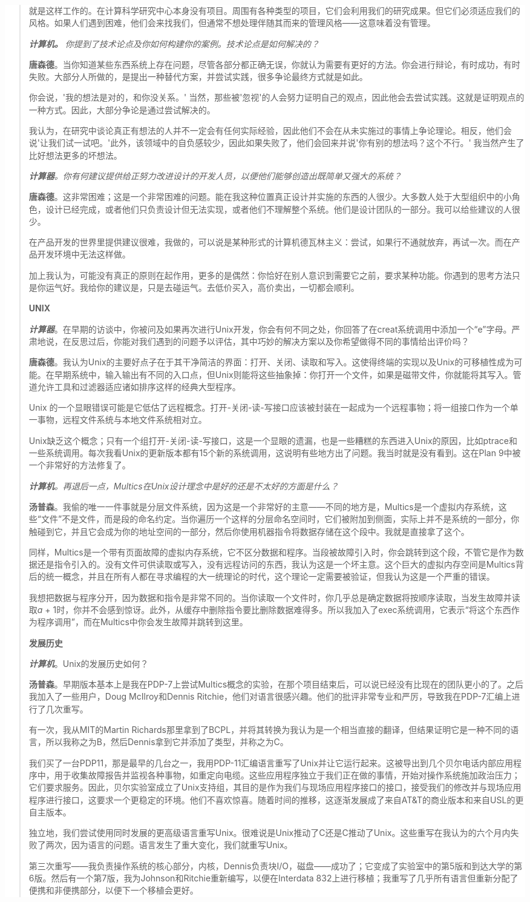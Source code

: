 > 就是这样工作的。在计算科学研究中心本身没有项目。周围有各种类型的项目，它们会利用我们的研究成果。但它们必须适应我们的风格。如果人们遇到困难，他们会来找我们，但通常不想处理伴随其而来的管理风格——这意味着没有管理。
> 
> ***计算机。*** *你提到了技术论点及你如何构建你的案例。技术论点是如何解决的？*
> 
> **唐森德**。当你知道某些东西系统上存在问题，尽管各部分都正确无误，你就认为需要有更好的方法。你会进行辩论，有时成功，有时失败。大部分人所做的，是提出一种替代方案，并尝试实践，很多争论最终方式就是如此。
> 
> 你会说，'我的想法是对的，和你没关系。' 当然，那些被'忽视'的人会努力证明自己的观点，因此他会去尝试实践。这就是证明观点的一种方式。因此，大部分争论是通过尝试解决的。
> 
> 我认为，在研究中谈论真正有想法的人并不一定会有任何实际经验，因此他们不会在从未实施过的事情上争论理论。相反，他们会说'让我们试一试吧。'此外，该领域中的自负感较少，因此如果失败了，他们会回来并说'你有别的想法吗？这个不行。' 我当然产生了比好想法更多的坏想法。
> 
> ***计算器**。你有何建议提供给正努力改进设计的开发人员，以便他们能够创造出既简单又强大的系统？*
> 
> **唐森德**。这非常困难；这是一个非常困难的问题。能在我这种位置真正设计并实施的东西的人很少。大多数人处于大型组织中的小角色，设计已经完成，或者他们只负责设计但无法实现，或者他们不理解整个系统。他们是设计团队的一部分。我可以给些建议的人很少。
> 
> 在产品开发的世界里提供建议很难，我做的，可以说是某种形式的计算机德瓦林主义：尝试，如果行不通就放弃，再试一次。而在产品开发环境中无法这样做。
> 
> 加上我认为，可能没有真正的原则在起作用，更多的是偶然：你恰好在别人意识到需要它之前，要求某种功能。你遇到的思考方法只是你运气好。我给你的建议是，只是去碰运气。去低价买入，高价卖出，一切都会顺利。
> 
> **UNIX**
> 
> ***计算器***。在早期的访谈中，你被问及如果再次进行Unix开发，你会有何不同之处，你回答了在creat系统调用中添加一个“e”字母。严肃地说，在反思过后，你能对我们遇到的问题予以评估，其中巧妙的解决方案以及你希望做得不同的事情给出评价吗？
> 
> **唐森德**。我认为Unix的主要好点子在于其干净简洁的界面：打开、关闭、读取和写入。这使得终端的实现以及Unix的可移植性成为可能。在早期系统中，输入输出有不同的入口点，但Unix则能将这些抽象掉：你打开一个文件，如果是磁带文件，你就能将其写入。管道允许工具和过滤器适应诸如排序这样的经典大型程序。
> 
> Unix 的一个显眼错误可能是它低估了远程概念。打开-关闭-读-写接口应该被封装在一起成为一个远程事物；将一组接口作为一个单一事物，远程文件系统与本地文件系统相对立。
> 
> Unix缺乏这个概念；只有一个组打开-关闭-读-写接口，这是一个显眼的遗漏，也是一些糟糕的东西进入Unix的原因，比如ptrace和一些系统调用。每次我看Unix的更新版本都有15个新的系统调用，这说明有些地方出了问题。我当时就是没有看到。这在Plan 9中被一个非常好的方法修复了。
> 
> ***计算机**。再退后一点，Multics在Unix设计理念中是好的还是不太好的方面是什么？*
> 
> **汤普森**。我偷的唯一一件事就是分层文件系统，因为这是一个非常好的主意——不同的地方是，Multics是一个虚拟内存系统，这些“文件”不是文件，而是段的命名约定。当你遍历一个这样的分层命名空间时，它们被附加到侧面，实际上并不是系统的一部分，你触碰到它，并且它会成为你的地址空间的一部分，然后你使用机器指令将数据存储在这个段中。我就是直接拿了这个。
> 
> 同样，Multics是一个带有页面故障的虚拟内存系统，它不区分数据和程序。当段被故障引入时，你会跳转到这个段，不管它是作为数据还是指令引入的。没有文件可供读取或写入，没有远程访问的东西，我认为这是一个坏主意。这个巨大的虚拟内存空间是Multics背后的统一概念，并且在所有人都在寻求编程的大一统理论的时代，这个理论一定需要被验证，但我认为这是一个严重的错误。
> 
> 我想把数据与程序分开，因为数据和指令是非常不同的。当你读取一个文件时，你几乎总是确定数据将按顺序读取，当发生故障并读取*a* + 1时，你并不会感到惊讶。此外，从缓存中删除指令要比删除数据难得多。所以我加入了exec系统调用，它表示“将这个东西作为程序调用”，而在Multics中你会发生故障并跳转到这里。
> 
> **发展历史**
> 
> ***计算机***。Unix的发展历史如何？
> 
> **汤普森**。早期版本基本上是我在PDP-7上尝试Multics概念的实验，在那个项目结束后，可以说已经没有比现在的团队更小的了。之后我加入了一些用户，Doug McIlroy和Dennis Ritchie，他们对语言很感兴趣。他们的批评非常专业和严厉，导致我在PDP-7汇编上进行了几次重写。
> 
> 有一次，我从MIT的Martin Richards那里拿到了BCPL，并将其转换为我认为是一个相当直接的翻译，但结果证明它是一种不同的语言，所以我称之为B，然后Dennis拿到它并添加了类型，并称之为C。
> 
> 我们买了一台PDP11，那是最早的几台之一，我用PDP-11汇编语言重写了Unix并让它运行起来。这被导出到几个贝尔电话内部应用程序中，用于收集故障报告并监视各种事物，如重定向电缆。这些应用程序独立于我们正在做的事情，开始对操作系统施加政治压力；它们要求服务。因此，贝尔实验室成立了Unix支持组，其目的是作为我们与现场应用程序接口的接口，接受我们的修改并与现场应用程序进行接口，这要求一个更稳定的环境。他们不喜欢惊喜。随着时间的推移，这逐渐发展成了来自AT&T的商业版本和来自USL的更自主版本。
> 
> 独立地，我们尝试使用同时发展的更高级语言重写Unix。很难说是Unix推动了C还是C推动了Unix。这些重写在我认为的六个月内失败了两次，因为语言的问题。语言发生了重大变化，我们就重写Unix。
> 
> 第三次重写——我负责操作系统的核心部分，内核，Dennis负责块I/O，磁盘——成功了；它变成了实验室中的第5版和到达大学的第6版。然后有一个第7版，我为Johnson和Ritchie重新编写，以便在Interdata 832上进行移植；我重写了几乎所有语言但重新分配了便携和非便携部分，以便下一个移植会更好。